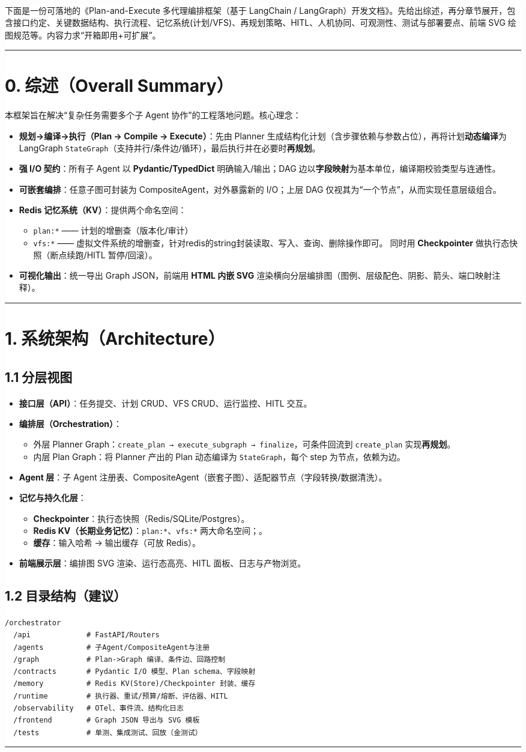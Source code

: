 下面是一份可落地的《Plan-and-Execute 多代理编排框架（基于 LangChain / LangGraph）开发文档》。先给出综述，再分章节展开，包含接口约定、关键数据结构、执行流程、记忆系统(计划/VFS)、再规划策略、HITL、人机协同、可观测性、测试与部署要点、前端 SVG 绘图规范等。内容力求“开箱即用+可扩展”。

---

# 0. 综述（Overall Summary）

本框架旨在解决“复杂任务需要多个子 Agent 协作”的工程落地问题。核心理念：

* **规划→编译→执行（Plan → Compile → Execute）**：先由 Planner 生成结构化计划（含步骤依赖与参数占位），再将计划**动态编译**为 LangGraph `StateGraph`（支持并行/条件边/循环），最后执行并在必要时**再规划**。
* **强 I/O 契约**：所有子 Agent 以 **Pydantic/TypedDict** 明确输入/输出；DAG 边以**字段映射**为基本单位，编译期校验类型与连通性。
* **可嵌套编排**：任意子图可封装为 CompositeAgent，对外暴露新的 I/O；上层 DAG 仅视其为“一个节点”，从而实现任意层级组合。
* **Redis 记忆系统（KV）**：提供两个命名空间：

  * `plan:*` —— 计划的增删查（版本化/审计）
  * `vfs:*` —— 虚拟文件系统的增删查，针对redis的string封装读取、写入、查询、删除操作即可。
    同时用 **Checkpointer** 做执行态快照（断点续跑/HITL 暂停/回滚）。
* **可视化输出**：统一导出 Graph JSON，前端用 **HTML 内嵌 SVG** 渲染横向分层编排图（图例、层级配色、阴影、箭头、端口映射注释）。

---

# 1. 系统架构（Architecture）

## 1.1 分层视图

* **接口层（API）**：任务提交、计划 CRUD、VFS CRUD、运行监控、HITL 交互。
* **编排层（Orchestration）**：

  * 外层 Planner Graph：`create_plan → execute_subgraph → finalize`，可条件回流到 `create_plan` 实现**再规划**。
  * 内层 Plan Graph：将 Planner 产出的 Plan 动态编译为 `StateGraph`，每个 step 为节点，依赖为边。
* **Agent 层**：子 Agent 注册表、CompositeAgent（嵌套子图）、适配器节点（字段转换/数据清洗）。
* **记忆与持久化层**：

  * **Checkpointer**：执行态快照（Redis/SQLite/Postgres）。
  * **Redis KV（长期业务记忆）**：`plan:*`、`vfs:*` 两大命名空间；。
  * **缓存**：输入哈希 → 输出缓存（可放 Redis）。
* **前端展示层**：编排图 SVG 渲染、运行态高亮、HITL 面板、日志与产物浏览。

## 1.2 目录结构（建议）

```
/orchestrator
  /api             # FastAPI/Routers
  /agents          # 子Agent/CompositeAgent与注册
  /graph           # Plan->Graph 编译、条件边、回路控制
  /contracts       # Pydantic I/O 模型、Plan schema、字段映射
  /memory          # Redis KV(Store)/Checkpointer 封装、缓存
  /runtime         # 执行器、重试/预算/熔断、评估器、HITL
  /observability   # OTel、事件流、结构化日志
  /frontend        # Graph JSON 导出与 SVG 模板
  /tests           # 单测、集成测试、回放（金测试）
```

---